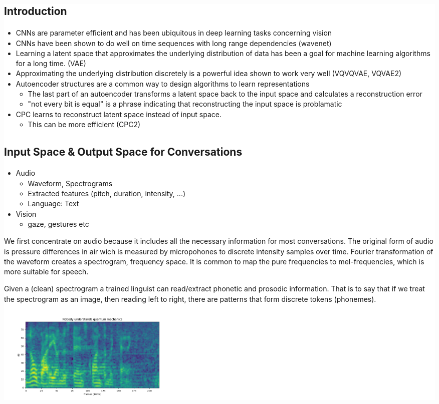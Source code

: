 
## Introduction

* CNNs are parameter efficient and has been ubiquitous in deep learning tasks concerning vision
* CNNs have been shown to do well on time sequences with long range dependencies (wavenet)
* Learning a latent space that approximates the underlying distribution of data has been a goal for
    machine learning algorithms for a long time. (VAE)
* Approximating the underlying distribution discretely is a powerful idea shown to work very well
    (VQVQVAE, VQVAE2)
* Autoencoder structures are a common way to design algorithms to learn representations
    - The last part of an autoencoder transforms a latent space back to the input space and
        calculates a reconstruction error
    - "not every bit is equal" is a phrase indicating that reconstructing the input space is
        problamatic
* CPC learns to reconstruct latent space instead of input space.
  * This can be more efficient (CPC2)



## Input Space & Output Space for Conversations

* Audio
  * Waveform, Spectrograms
  * Extracted features (pitch, duration, intensity, ...)
  * Language: Text
* Vision
  * gaze, gestures etc


We first concentrate on audio because it includes all the necessary information for most
conversations. The original form of audio is pressure differences in air wich is measured by
micropohones to discrete intensity samples over time. Fourier transformation of the waveform creates
a spectrogram, frequency space. It is common to map the pure frequencies to mel-frequencies, which is more suitable for speech. 

Given a (clean) spectrogram a trained linguist can read/extract phonetic and prosodic information.
That is to say that if we treat the spectrogram as an image, then reading left to right, there are
patterns that form discrete tokens (phonemes). 

<img class='centerImg' src="/images/turntaking/tt_analysis/nobody_understands_quantum_mechanics_spec.png" alt="ALL" style='width: 40%'>
